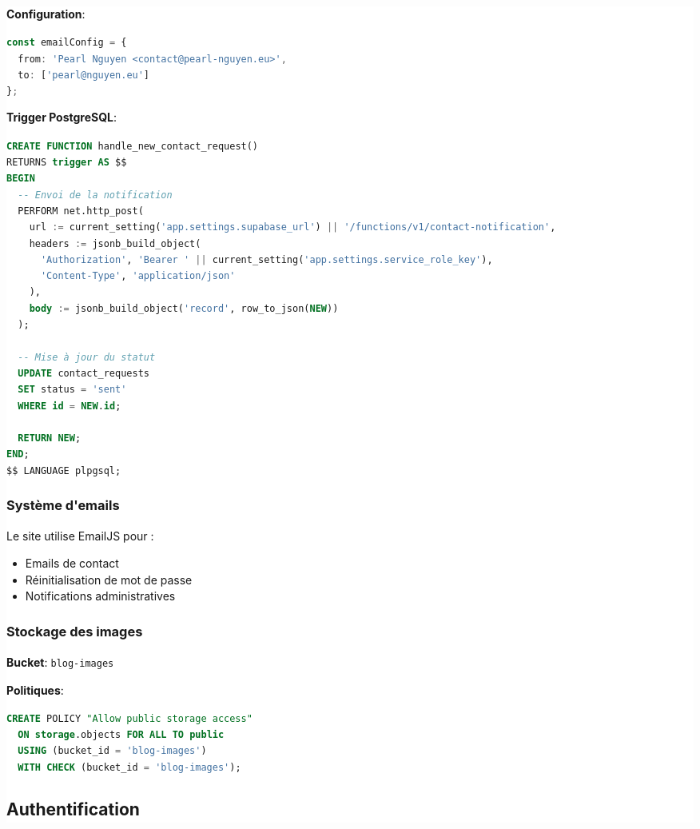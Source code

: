 **Configuration**:
```typescript
const emailConfig = {
  from: 'Pearl Nguyen <contact@pearl-nguyen.eu>',
  to: ['pearl@nguyen.eu']
};
```

**Trigger PostgreSQL**:
```sql
CREATE FUNCTION handle_new_contact_request()
RETURNS trigger AS $$
BEGIN
  -- Envoi de la notification
  PERFORM net.http_post(
    url := current_setting('app.settings.supabase_url') || '/functions/v1/contact-notification',
    headers := jsonb_build_object(
      'Authorization', 'Bearer ' || current_setting('app.settings.service_role_key'),
      'Content-Type', 'application/json'
    ),
    body := jsonb_build_object('record', row_to_json(NEW))
  );
  
  -- Mise à jour du statut
  UPDATE contact_requests
  SET status = 'sent'
  WHERE id = NEW.id;
  
  RETURN NEW;
END;
$$ LANGUAGE plpgsql;
```

### Système d'emails

Le site utilise EmailJS pour :
- Emails de contact
- Réinitialisation de mot de passe
- Notifications administratives

### Stockage des images

**Bucket**: `blog-images`

**Politiques**:
```sql
CREATE POLICY "Allow public storage access"
  ON storage.objects FOR ALL TO public
  USING (bucket_id = 'blog-images')
  WITH CHECK (bucket_id = 'blog-images');
```

## Authentification
